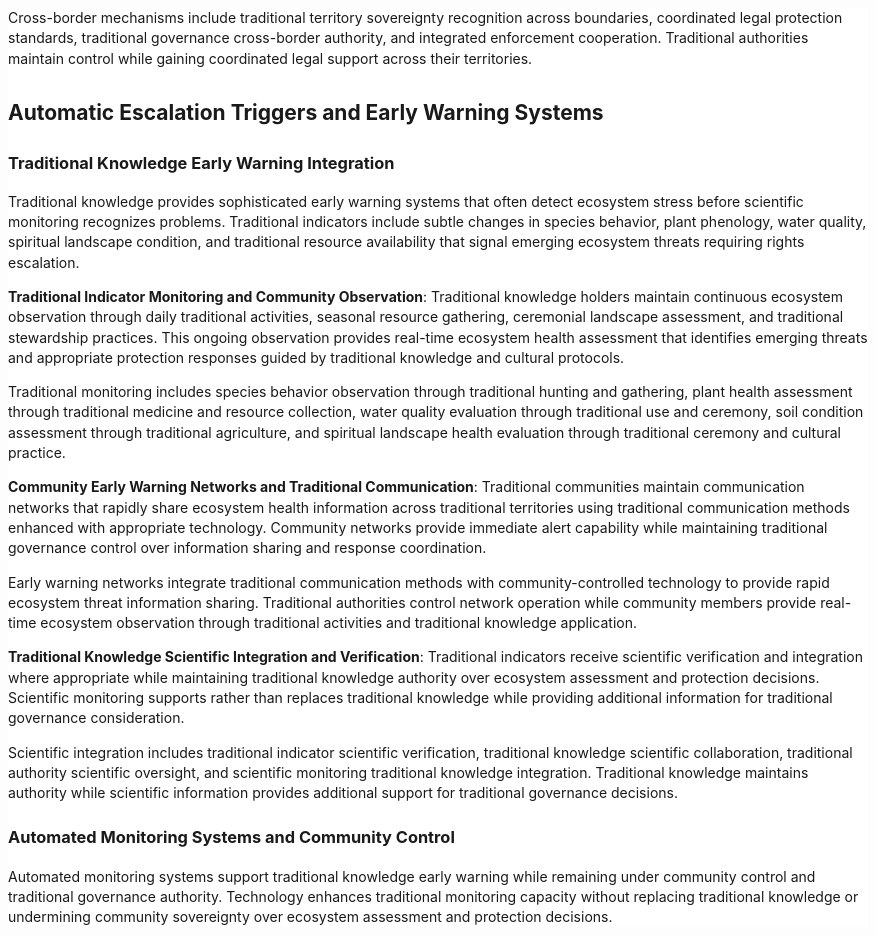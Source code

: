Cross-border mechanisms include traditional territory sovereignty recognition across boundaries, coordinated legal protection standards, traditional governance cross-border authority, and integrated enforcement cooperation. Traditional authorities maintain control while gaining coordinated legal support across their territories.

## <a id="automatic-escalation-triggers-early-warning-systems"></a>Automatic Escalation Triggers and Early Warning Systems

### Traditional Knowledge Early Warning Integration

Traditional knowledge provides sophisticated early warning systems that often detect ecosystem stress before scientific monitoring recognizes problems. Traditional indicators include subtle changes in species behavior, plant phenology, water quality, spiritual landscape condition, and traditional resource availability that signal emerging ecosystem threats requiring rights escalation.

**Traditional Indicator Monitoring and Community Observation**:
Traditional knowledge holders maintain continuous ecosystem observation through daily traditional activities, seasonal resource gathering, ceremonial landscape assessment, and traditional stewardship practices. This ongoing observation provides real-time ecosystem health assessment that identifies emerging threats and appropriate protection responses guided by traditional knowledge and cultural protocols.

Traditional monitoring includes species behavior observation through traditional hunting and gathering, plant health assessment through traditional medicine and resource collection, water quality evaluation through traditional use and ceremony, soil condition assessment through traditional agriculture, and spiritual landscape health evaluation through traditional ceremony and cultural practice.

**Community Early Warning Networks and Traditional Communication**:
Traditional communities maintain communication networks that rapidly share ecosystem health information across traditional territories using traditional communication methods enhanced with appropriate technology. Community networks provide immediate alert capability while maintaining traditional governance control over information sharing and response coordination.

Early warning networks integrate traditional communication methods with community-controlled technology to provide rapid ecosystem threat information sharing. Traditional authorities control network operation while community members provide real-time ecosystem observation through traditional activities and traditional knowledge application.

**Traditional Knowledge Scientific Integration and Verification**:
Traditional indicators receive scientific verification and integration where appropriate while maintaining traditional knowledge authority over ecosystem assessment and protection decisions. Scientific monitoring supports rather than replaces traditional knowledge while providing additional information for traditional governance consideration.

Scientific integration includes traditional indicator scientific verification, traditional knowledge scientific collaboration, traditional authority scientific oversight, and scientific monitoring traditional knowledge integration. Traditional knowledge maintains authority while scientific information provides additional support for traditional governance decisions.

### Automated Monitoring Systems and Community Control

Automated monitoring systems support traditional knowledge early warning while remaining under community control and traditional governance authority. Technology enhances traditional monitoring capacity without replacing traditional knowledge or undermining community sovereignty over ecosystem assessment and protection decisions.
